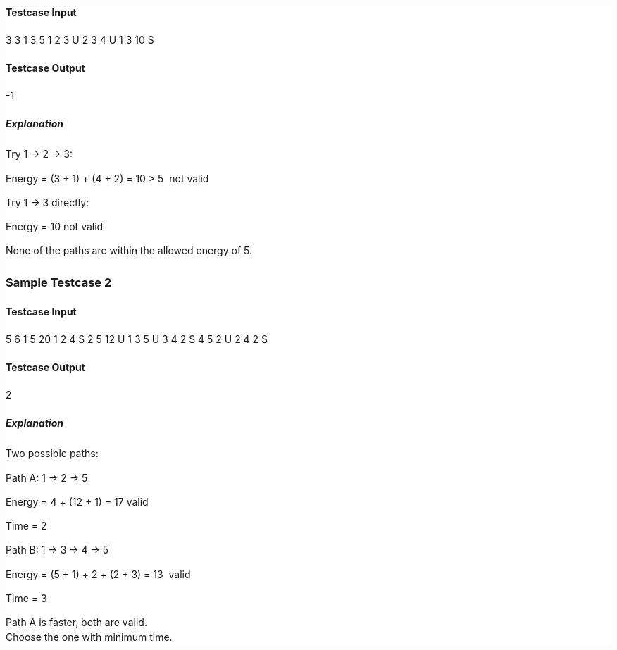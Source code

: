 #### Testcase Input

3 3 1 3 5 1 2 3 U 2 3 4 U 1 3 10 S

#### Testcase Output

-1

##### Explanation

Try 1 → 2 → 3:

Energy = (3 + 1) + (4 + 2) = 10 > 5  not valid

Try 1 → 3 directly:

Energy = 10 not valid

None of the paths are within the allowed energy of 5.

### Sample Testcase 2

#### Testcase Input

5 6 1 5 20 1 2 4 S 2 5 12 U 1 3 5 U 3 4 2 S 4 5 2 U 2 4 2 S

#### Testcase Output

2

##### Explanation

Two possible paths:

Path A: 1 → 2 → 5

Energy = 4 + (12 + 1) = 17 valid

Time = 2 

Path B: 1 → 3 → 4 → 5

Energy = (5 + 1) + 2 + (2 + 3) = 13  valid

Time = 3 

Path A is faster, both are valid.  
Choose the one with minimum time.